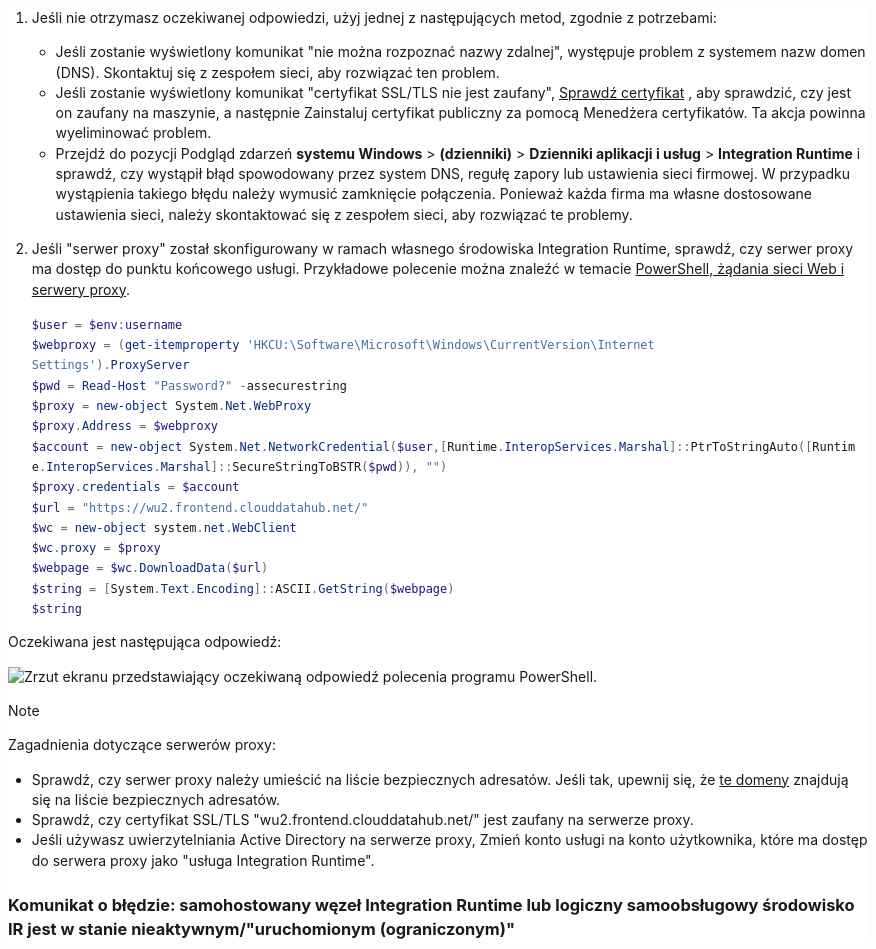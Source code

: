 1. Jeśli nie otrzymasz oczekiwanej odpowiedzi, użyj jednej z następujących metod, zgodnie z potrzebami:
            
    * Jeśli zostanie wyświetlony komunikat "nie można rozpoznać nazwy zdalnej", występuje problem z systemem nazw domen (DNS). Skontaktuj się z zespołem sieci, aby rozwiązać ten problem.
    * Jeśli zostanie wyświetlony komunikat "certyfikat SSL/TLS nie jest zaufany", [Sprawdź certyfikat](https://wu2.frontend.clouddatahub.net/) , aby sprawdzić, czy jest on zaufany na maszynie, a następnie Zainstaluj certyfikat publiczny za pomocą Menedżera certyfikatów. Ta akcja powinna wyeliminować problem.
    * Przejdź do pozycji Podgląd zdarzeń **systemu Windows**  >  **(dzienniki)**  >  **Dzienniki aplikacji i usług**  >  **Integration Runtime** i sprawdź, czy wystąpił błąd spowodowany przez system DNS, regułę zapory lub ustawienia sieci firmowej. W przypadku wystąpienia takiego błędu należy wymusić zamknięcie połączenia. Ponieważ każda firma ma własne dostosowane ustawienia sieci, należy skontaktować się z zespołem sieci, aby rozwiązać te problemy.

1. Jeśli "serwer proxy" został skonfigurowany w ramach własnego środowiska Integration Runtime, sprawdź, czy serwer proxy ma dostęp do punktu końcowego usługi. Przykładowe polecenie można znaleźć w temacie [PowerShell, żądania sieci Web i serwery proxy](https://stackoverflow.com/questions/571429/powershell-web-requests-and-proxies).    
                
    ```powershell
    $user = $env:username
    $webproxy = (get-itemproperty 'HKCU:\Software\Microsoft\Windows\CurrentVersion\Internet
    Settings').ProxyServer
    $pwd = Read-Host "Password?" -assecurestring
    $proxy = new-object System.Net.WebProxy
    $proxy.Address = $webproxy
    $account = new-object System.Net.NetworkCredential($user,[Runtime.InteropServices.Marshal]::PtrToStringAuto([Runtime.InteropServices.Marshal]::SecureStringToBSTR($pwd)), "")
    $proxy.credentials = $account
    $url = "https://wu2.frontend.clouddatahub.net/"
    $wc = new-object system.net.WebClient
    $wc.proxy = $proxy
    $webpage = $wc.DownloadData($url)
    $string = [System.Text.Encoding]::ASCII.GetString($webpage)
    $string
    ```

Oczekiwana jest następująca odpowiedź:
            
![Zrzut ekranu przedstawiający oczekiwaną odpowiedź polecenia programu PowerShell.](media/self-hosted-integration-runtime-troubleshoot-guide/powershell-command-response.png)

> [!NOTE] 
> Zagadnienia dotyczące serwerów proxy:
> * Sprawdź, czy serwer proxy należy umieścić na liście bezpiecznych adresatów. Jeśli tak, upewnij się, że [te domeny](./data-movement-security-considerations.md#firewall-requirements-for-on-premisesprivate-network) znajdują się na liście bezpiecznych adresatów.
> * Sprawdź, czy certyfikat SSL/TLS "wu2.frontend.clouddatahub.net/" jest zaufany na serwerze proxy.
> * Jeśli używasz uwierzytelniania Active Directory na serwerze proxy, Zmień konto usługi na konto użytkownika, które ma dostęp do serwera proxy jako "usługa Integration Runtime".

### <a name="error-message-self-hosted-integration-runtime-nodelogical-self-hosted-ir-is-in-inactive-running-limited-state"></a>Komunikat o błędzie: samohostowany węzeł Integration Runtime lub logiczny samoobsługowy środowisko IR jest w stanie nieaktywnym/"uruchomionym (ograniczonym)"
